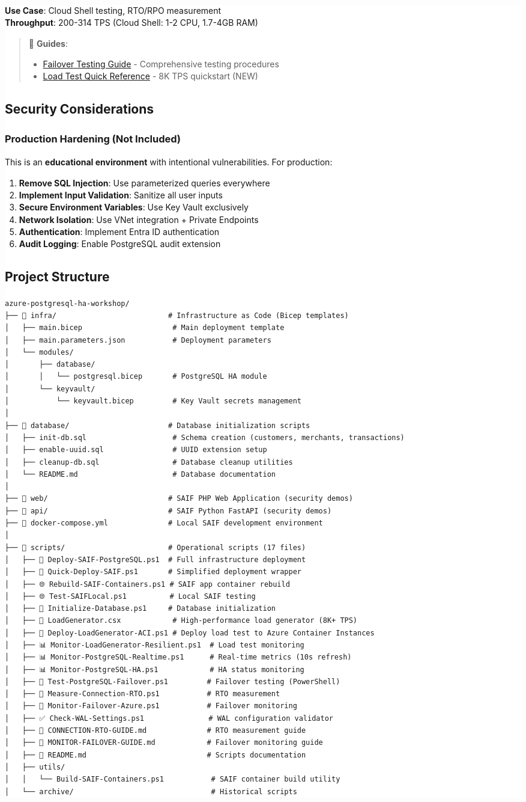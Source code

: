 **Use Case**: Cloud Shell testing, RTO/RPO measurement  
**Throughput**: 200-314 TPS (Cloud Shell: 1-2 CPU, 1.7-4GB RAM)

> 📖 **Guides**: 
> - [Failover Testing Guide](docs/v1.0.0/failover-testing-guide.md) - Comprehensive testing procedures
> - [Load Test Quick Reference](docs/guides/LOAD-TEST-QUICK-REF.md) - 8K TPS quickstart (NEW)

## Security Considerations

### Production Hardening (Not Included)
This is an **educational environment** with intentional vulnerabilities. For production:

1. **Remove SQL Injection**: Use parameterized queries everywhere
2. **Implement Input Validation**: Sanitize all user inputs
3. **Secure Environment Variables**: Use Key Vault exclusively
4. **Network Isolation**: Use VNet integration + Private Endpoints
5. **Authentication**: Implement Entra ID authentication
6. **Audit Logging**: Enable PostgreSQL audit extension

## Project Structure

```
azure-postgresql-ha-workshop/
├── 📁 infra/                          # Infrastructure as Code (Bicep templates)
│   ├── main.bicep                     # Main deployment template
│   ├── main.parameters.json           # Deployment parameters
│   └── modules/
│       ├── database/
│       │   └── postgresql.bicep       # PostgreSQL HA module
│       └── keyvault/
│           └── keyvault.bicep         # Key Vault secrets management
│
├── 📁 database/                       # Database initialization scripts
│   ├── init-db.sql                    # Schema creation (customers, merchants, transactions)
│   ├── enable-uuid.sql                # UUID extension setup
│   ├── cleanup-db.sql                 # Database cleanup utilities
│   └── README.md                      # Database documentation
│
├── 📁 web/                            # SAIF PHP Web Application (security demos)
├── 📁 api/                            # SAIF Python FastAPI (security demos)
├── 📄 docker-compose.yml              # Local SAIF development environment
│
├── 📁 scripts/                        # Operational scripts (17 files)
│   ├── 🚀 Deploy-SAIF-PostgreSQL.ps1  # Full infrastructure deployment
│   ├── 🚀 Quick-Deploy-SAIF.ps1       # Simplified deployment wrapper
│   ├── 🌐 Rebuild-SAIF-Containers.ps1 # SAIF app container rebuild
│   ├── 🌐 Test-SAIFLocal.ps1          # Local SAIF testing
│   ├── 💾 Initialize-Database.ps1     # Database initialization
│   ├── 🧪 LoadGenerator.csx            # High-performance load generator (8K+ TPS)
│   ├── 🧪 Deploy-LoadGenerator-ACI.ps1 # Deploy load test to Azure Container Instances
│   ├── 📊 Monitor-LoadGenerator-Resilient.ps1  # Load test monitoring
│   ├── 📊 Monitor-PostgreSQL-Realtime.ps1      # Real-time metrics (10s refresh)
│   ├── 📊 Monitor-PostgreSQL-HA.ps1            # HA status monitoring
│   ├── 🔄 Test-PostgreSQL-Failover.ps1         # Failover testing (PowerShell)
│   ├── 🔄 Measure-Connection-RTO.ps1           # RTO measurement
│   ├── 🔄 Monitor-Failover-Azure.ps1           # Failover monitoring
│   ├── ✅ Check-WAL-Settings.ps1               # WAL configuration validator
│   ├── 📖 CONNECTION-RTO-GUIDE.md              # RTO measurement guide
│   ├── 📖 MONITOR-FAILOVER-GUIDE.md            # Failover monitoring guide
│   ├── 📖 README.md                            # Scripts documentation
│   ├── utils/
│   │   └── Build-SAIF-Containers.ps1           # SAIF container build utility
│   └── archive/                                # Historical scripts
```